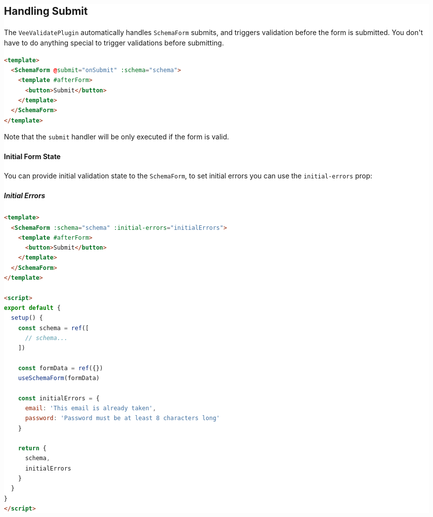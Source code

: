 ## Handling Submit

The `VeeValidatePlugin` automatically handles `SchemaForm` submits, and triggers validation before the form is submitted. You don't have to do anything special to trigger validations before submitting.

```html
<template>
  <SchemaForm @submit="onSubmit" :schema="schema">
    <template #afterForm>
      <button>Submit</button>
    </template>
  </SchemaForm>
</template>
```

Note that the `submit` handler will be only executed if the form is valid.

#### Initial Form State

You can provide initial validation state to the `SchemaForm`, to set initial errors you can use the `initial-errors` prop:

##### Initial Errors

```html
<template>
  <SchemaForm :schema="schema" :initial-errors="initialErrors">
    <template #afterForm>
      <button>Submit</button>
    </template>
  </SchemaForm>
</template>

<script>
export default {
  setup() {
    const schema = ref([
      // schema...
    ])

    const formData = ref({})
    useSchemaForm(formData)

    const initialErrors = {
      email: 'This email is already taken',
      password: 'Password must be at least 8 characters long'
    }

    return {
      schema,
      initialErrors
    }
  }
}
</script>
```
